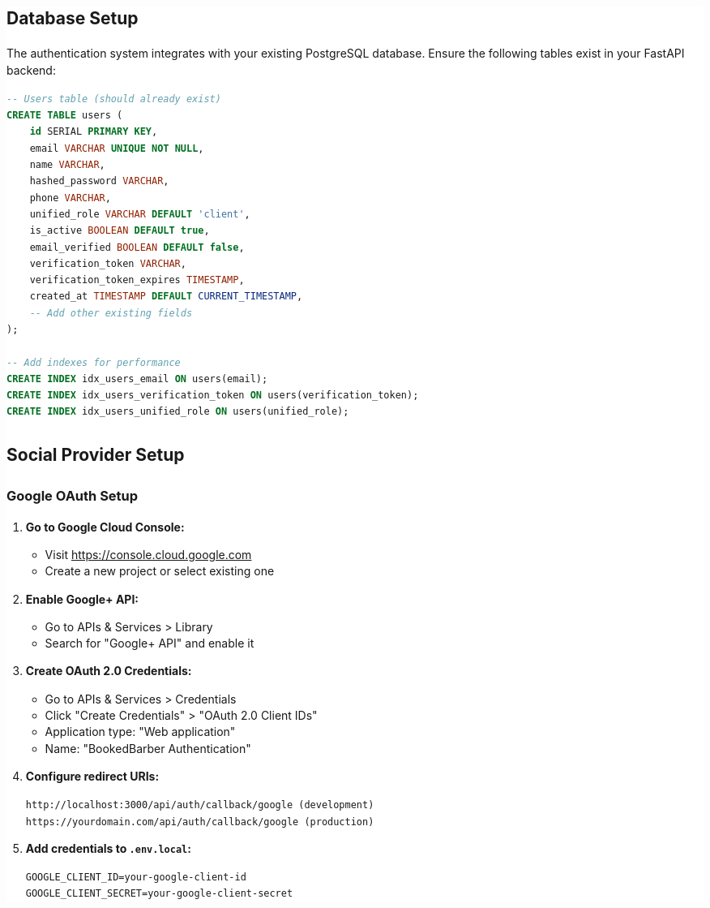 ## Database Setup

The authentication system integrates with your existing PostgreSQL database. Ensure the following tables exist in your FastAPI backend:

```sql
-- Users table (should already exist)
CREATE TABLE users (
    id SERIAL PRIMARY KEY,
    email VARCHAR UNIQUE NOT NULL,
    name VARCHAR,
    hashed_password VARCHAR,
    phone VARCHAR,
    unified_role VARCHAR DEFAULT 'client',
    is_active BOOLEAN DEFAULT true,
    email_verified BOOLEAN DEFAULT false,
    verification_token VARCHAR,
    verification_token_expires TIMESTAMP,
    created_at TIMESTAMP DEFAULT CURRENT_TIMESTAMP,
    -- Add other existing fields
);

-- Add indexes for performance
CREATE INDEX idx_users_email ON users(email);
CREATE INDEX idx_users_verification_token ON users(verification_token);
CREATE INDEX idx_users_unified_role ON users(unified_role);
```

## Social Provider Setup

### Google OAuth Setup

1. **Go to Google Cloud Console:**
   - Visit https://console.cloud.google.com
   - Create a new project or select existing one

2. **Enable Google+ API:**
   - Go to APIs & Services > Library
   - Search for "Google+ API" and enable it

3. **Create OAuth 2.0 Credentials:**
   - Go to APIs & Services > Credentials
   - Click "Create Credentials" > "OAuth 2.0 Client IDs"
   - Application type: "Web application"
   - Name: "BookedBarber Authentication"
   
4. **Configure redirect URIs:**
   ```
   http://localhost:3000/api/auth/callback/google (development)
   https://yourdomain.com/api/auth/callback/google (production)
   ```

5. **Add credentials to `.env.local`:**
   ```env
   GOOGLE_CLIENT_ID=your-google-client-id
   GOOGLE_CLIENT_SECRET=your-google-client-secret
   ```
